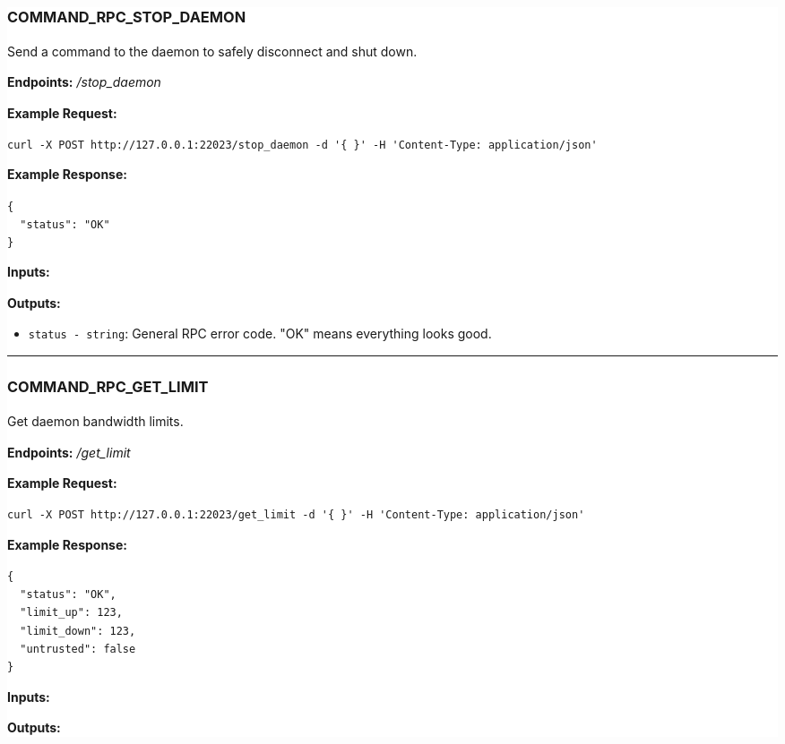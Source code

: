 ### COMMAND_RPC_STOP_DAEMON



Send a command to the daemon to safely disconnect and shut down.


**Endpoints:**
 */stop_daemon*


**Example Request:**
```
curl -X POST http://127.0.0.1:22023/stop_daemon -d '{ }' -H 'Content-Type: application/json'
```
**Example Response:**
```
{
  "status": "OK"
}
```

**Inputs:**


**Outputs:**

 * `status - string`: General RPC error code. "OK" means everything looks good.


---

### COMMAND_RPC_GET_LIMIT



Get daemon bandwidth limits.


**Endpoints:**
 */get_limit*


**Example Request:**
```
curl -X POST http://127.0.0.1:22023/get_limit -d '{ }' -H 'Content-Type: application/json'
```
**Example Response:**
```
{
  "status": "OK",
  "limit_up": 123,
  "limit_down": 123,
  "untrusted": false
}
```

**Inputs:**


**Outputs:**
